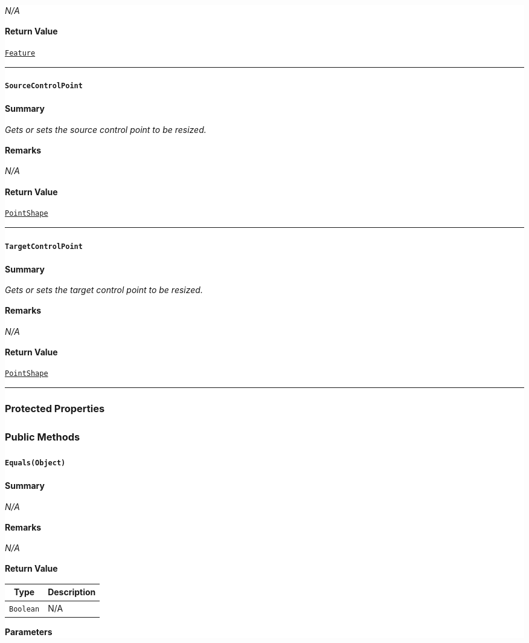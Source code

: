    *N/A*

**Return Value**

[`Feature`](../ThinkGeo.Core/ThinkGeo.Core.Feature.md)

---
#### `SourceControlPoint`

**Summary**

   *Gets or sets the source control point to be resized.*

**Remarks**

   *N/A*

**Return Value**

[`PointShape`](../ThinkGeo.Core/ThinkGeo.Core.PointShape.md)

---
#### `TargetControlPoint`

**Summary**

   *Gets or sets the target control point to be resized.*

**Remarks**

   *N/A*

**Return Value**

[`PointShape`](../ThinkGeo.Core/ThinkGeo.Core.PointShape.md)

---

### Protected Properties


### Public Methods

#### `Equals(Object)`

**Summary**

   *N/A*

**Remarks**

   *N/A*

**Return Value**

|Type|Description|
|---|---|
|`Boolean`|N/A|

**Parameters**
